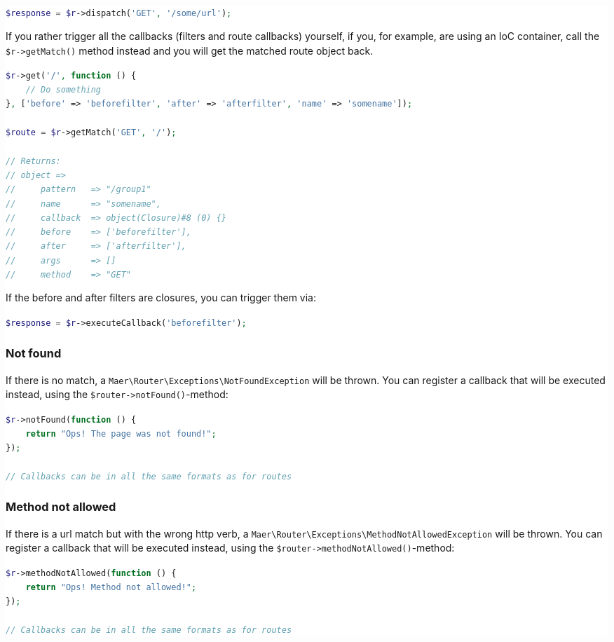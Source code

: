 ```php
$response = $r->dispatch('GET', '/some/url');
```

If you rather trigger all the callbacks (filters and route callbacks) yourself, if you, for example, are using an IoC container, call the `$r->getMatch()` method instead and you will get the matched route object back.

```php
$r->get('/', function () {
    // Do something
}, ['before' => 'beforefilter', 'after' => 'afterfilter', 'name' => 'somename']);

$route = $r->getMatch('GET', '/');

// Returns:
// object =>
//     pattern   => "/group1"
//     name      => "somename",
//     callback  => object(Closure)#8 (0) {}
//     before    => ['beforefilter'],
//     after     => ['afterfilter'],
//     args      => []
//     method    => "GET"
```

If the before and after filters are closures, you can trigger them via:

```php
$response = $r->executeCallback('beforefilter');
```

### Not found

If there is no match, a `Maer\Router\Exceptions\NotFoundException` will be thrown. You can register a callback that will be executed instead, using the `$router->notFound()`-method:

```php
$r->notFound(function () {
    return "Ops! The page was not found!";
});

// Callbacks can be in all the same formats as for routes
```

### Method not allowed

If there is a url match but with the wrong http verb, a `Maer\Router\Exceptions\MethodNotAllowedException` will be thrown. You can register a callback that will be executed instead, using the `$router->methodNotAllowed()`-method:

```php
$r->methodNotAllowed(function () {
    return "Ops! Method not allowed!";
});

// Callbacks can be in all the same formats as for routes
```
